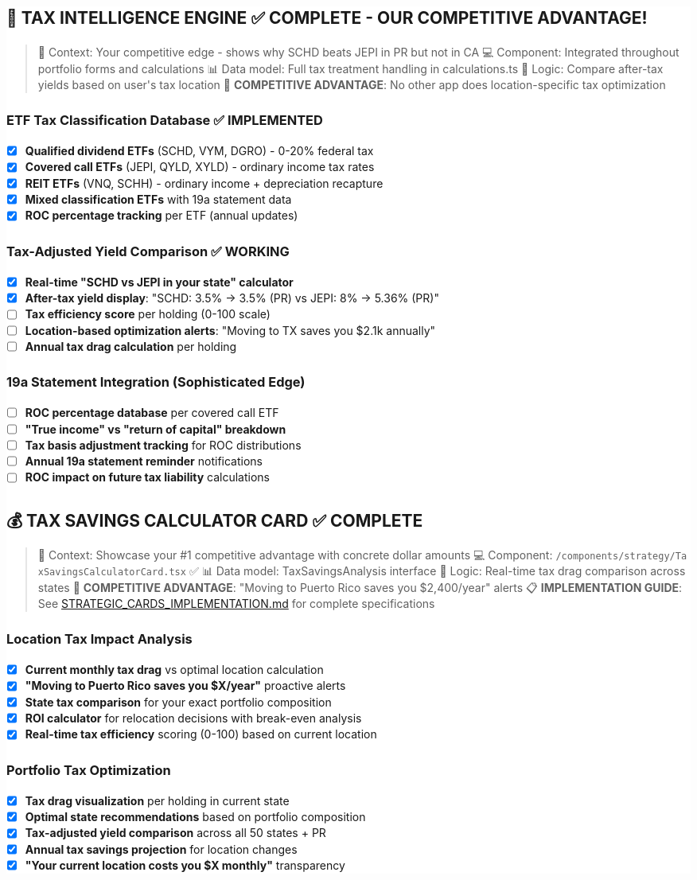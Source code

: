 ## 🧠 TAX INTELLIGENCE ENGINE ✅ **COMPLETE - OUR COMPETITIVE ADVANTAGE!**
> 📖 Context: Your competitive edge - shows why SCHD beats JEPI in PR but not in CA
> 💻 Component: Integrated throughout portfolio forms and calculations
> 📊 Data model: Full tax treatment handling in calculations.ts
> 🧮 Logic: Compare after-tax yields based on user's tax location
> 🎯 **COMPETITIVE ADVANTAGE**: No other app does location-specific tax optimization

### ETF Tax Classification Database ✅ IMPLEMENTED
- [x] **Qualified dividend ETFs** (SCHD, VYM, DGRO) - 0-20% federal tax
- [x] **Covered call ETFs** (JEPI, QYLD, XYLD) - ordinary income tax rates
- [x] **REIT ETFs** (VNQ, SCHH) - ordinary income + depreciation recapture
- [x] **Mixed classification ETFs** with 19a statement data
- [x] **ROC percentage tracking** per ETF (annual updates)

### Tax-Adjusted Yield Comparison ✅ WORKING
- [x] **Real-time "SCHD vs JEPI in your state" calculator**
- [x] **After-tax yield display**: "SCHD: 3.5% → 3.5% (PR) vs JEPI: 8% → 5.36% (PR)"
- [ ] **Tax efficiency score** per holding (0-100 scale)
- [ ] **Location-based optimization alerts**: "Moving to TX saves you $2.1k annually"
- [ ] **Annual tax drag calculation** per holding

### 19a Statement Integration (Sophisticated Edge)
- [ ] **ROC percentage database** per covered call ETF
- [ ] **"True income" vs "return of capital" breakdown**
- [ ] **Tax basis adjustment tracking** for ROC distributions
- [ ] **Annual 19a statement reminder** notifications
- [ ] **ROC impact on future tax liability** calculations

## 💰 TAX SAVINGS CALCULATOR CARD ✅ **COMPLETE**
> 📖 Context: Showcase your #1 competitive advantage with concrete dollar amounts
> 💻 Component: `/components/strategy/TaxSavingsCalculatorCard.tsx` ✅
> 📊 Data model: TaxSavingsAnalysis interface
> 🧮 Logic: Real-time tax drag comparison across states
> 🎯 **COMPETITIVE ADVANTAGE**: "Moving to Puerto Rico saves you $2,400/year" alerts
> 📋 **IMPLEMENTATION GUIDE**: See [STRATEGIC_CARDS_IMPLEMENTATION.md](./STRATEGIC_CARDS_IMPLEMENTATION.md#-tax-savings-calculator-card) for complete specifications

### Location Tax Impact Analysis
- [x] **Current monthly tax drag** vs optimal location calculation
- [x] **"Moving to Puerto Rico saves you $X/year"** proactive alerts
- [x] **State tax comparison** for your exact portfolio composition
- [x] **ROI calculator** for relocation decisions with break-even analysis
- [x] **Real-time tax efficiency** scoring (0-100) based on current location

### Portfolio Tax Optimization
- [x] **Tax drag visualization** per holding in current state
- [x] **Optimal state recommendations** based on portfolio composition
- [x] **Tax-adjusted yield comparison** across all 50 states + PR
- [x] **Annual tax savings projection** for location changes
- [x] **"Your current location costs you $X monthly"** transparency

